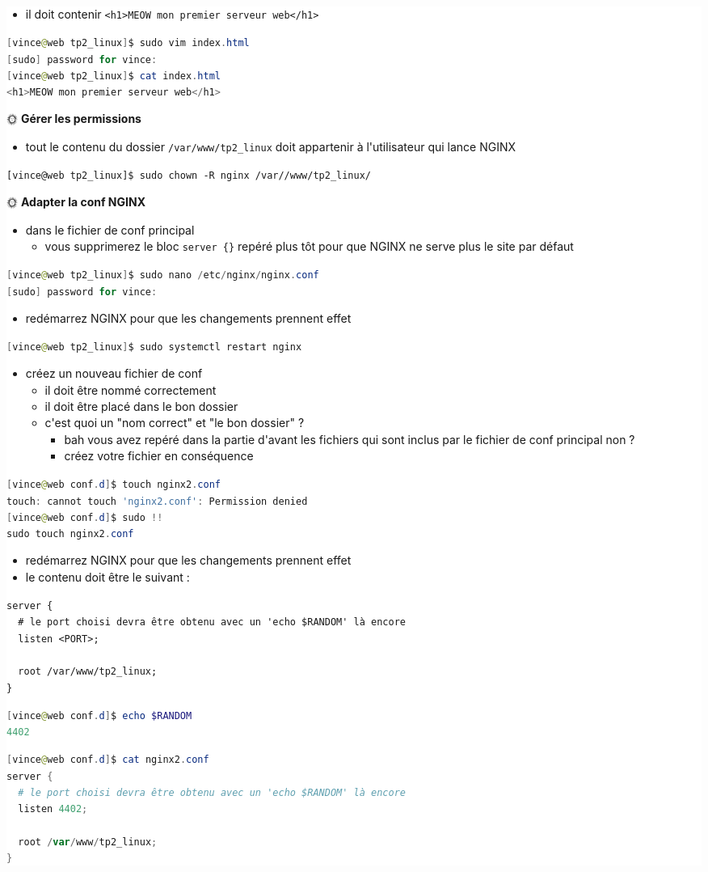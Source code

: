   - il doit contenir `<h1>MEOW mon premier serveur web</h1>`
```powershell
[vince@web tp2_linux]$ sudo vim index.html
[sudo] password for vince:
[vince@web tp2_linux]$ cat index.html
<h1>MEOW mon premier serveur web</h1>
  ```

🌞 **Gérer les permissions**

- tout le contenu du dossier  `/var/www/tp2_linux` doit appartenir à l'utilisateur qui lance NGINX
```
[vince@web tp2_linux]$ sudo chown -R nginx /var//www/tp2_linux/
```

🌞 **Adapter la conf NGINX**

- dans le fichier de conf principal
  - vous supprimerez le bloc `server {}` repéré plus tôt pour que NGINX ne serve plus le site par défaut
```powershell
[vince@web tp2_linux]$ sudo nano /etc/nginx/nginx.conf
[sudo] password for vince:
```
  - redémarrez NGINX pour que les changements prennent effet
```powershell
[vince@web tp2_linux]$ sudo systemctl restart nginx
```
- créez un nouveau fichier de conf
  - il doit être nommé correctement
  - il doit être placé dans le bon dossier
  - c'est quoi un "nom correct" et "le bon dossier" ?
    - bah vous avez repéré dans la partie d'avant les fichiers qui sont inclus par le fichier de conf principal non ?
    - créez votre fichier en conséquence
```powershell
[vince@web conf.d]$ touch nginx2.conf
touch: cannot touch 'nginx2.conf': Permission denied
[vince@web conf.d]$ sudo !!
sudo touch nginx2.conf
```
  - redémarrez NGINX pour que les changements prennent effet
  - le contenu doit être le suivant :

```nginx
server {
  # le port choisi devra être obtenu avec un 'echo $RANDOM' là encore
  listen <PORT>;

  root /var/www/tp2_linux;
}
```

```powershell
[vince@web conf.d]$ echo $RANDOM
4402
```
```powershell
[vince@web conf.d]$ cat nginx2.conf
server {
  # le port choisi devra être obtenu avec un 'echo $RANDOM' là encore
  listen 4402;

  root /var/www/tp2_linux;
}
```
